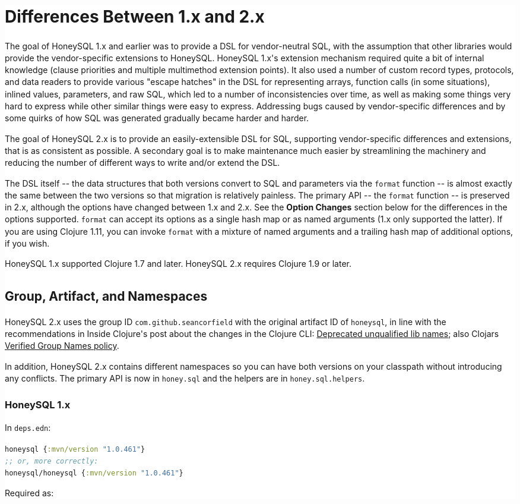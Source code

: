 # Differences Between 1.x and 2.x

The goal of HoneySQL 1.x and earlier was to provide a DSL for vendor-neutral SQL, with the assumption that other libraries would provide the vendor-specific extensions to HoneySQL. HoneySQL 1.x's extension mechanism required quite a bit of internal knowledge (clause priorities and multiple multimethod extension points). It also used a number of custom record types, protocols, and data readers to provide various "escape hatches" in the DSL for representing arrays, function calls (in some situations), inlined values, parameters, and raw SQL, which led to a number of inconsistencies over time, as well as making some things very hard to express while other similar things were easy to express. Addressing bugs caused by vendor-specific differences and by some quirks of how SQL was generated gradually became harder and harder.

The goal of HoneySQL 2.x is to provide an easily-extensible DSL for SQL, supporting vendor-specific differences and extensions, that is as consistent as possible. A secondary goal is to make maintenance much easier by streamlining the machinery and reducing the number of different ways to write and/or extend the DSL.

The DSL itself -- the data structures that both versions convert to SQL and parameters via the `format` function -- is almost exactly the same between the two versions so that migration is relatively painless. The primary API -- the `format` function -- is preserved in 2.x, although the options have changed between 1.x and 2.x. See the **Option Changes** section below for the differences in the options supported.
`format` can accept its options as a single hash map or as named arguments (1.x only supported the latter).
If you are using Clojure 1.11, you can invoke `format` with a mixture of named arguments and a trailing hash
map of additional options, if you wish.

HoneySQL 1.x supported Clojure 1.7 and later. HoneySQL 2.x requires Clojure 1.9 or later.

## Group, Artifact, and Namespaces

HoneySQL 2.x uses the group ID `com.github.seancorfield` with the original artifact ID of `honeysql`, in line with the recommendations in Inside Clojure's post about the changes in the Clojure CLI: [Deprecated unqualified lib names](https://insideclojure.org/2020/07/28/clj-exec/); also Clojars [Verified Group Names policy](https://github.com/clojars/clojars-web/wiki/Verified-Group-Names).

In addition, HoneySQL 2.x contains different namespaces so you can have both versions on your classpath without introducing any conflicts. The primary API is now in `honey.sql` and the helpers are in `honey.sql.helpers`.

### HoneySQL 1.x

In `deps.edn`:

```clojure
honeysql {:mvn/version "1.0.461"}
;; or, more correctly:
honeysql/honeysql {:mvn/version "1.0.461"}
```

Required as:
